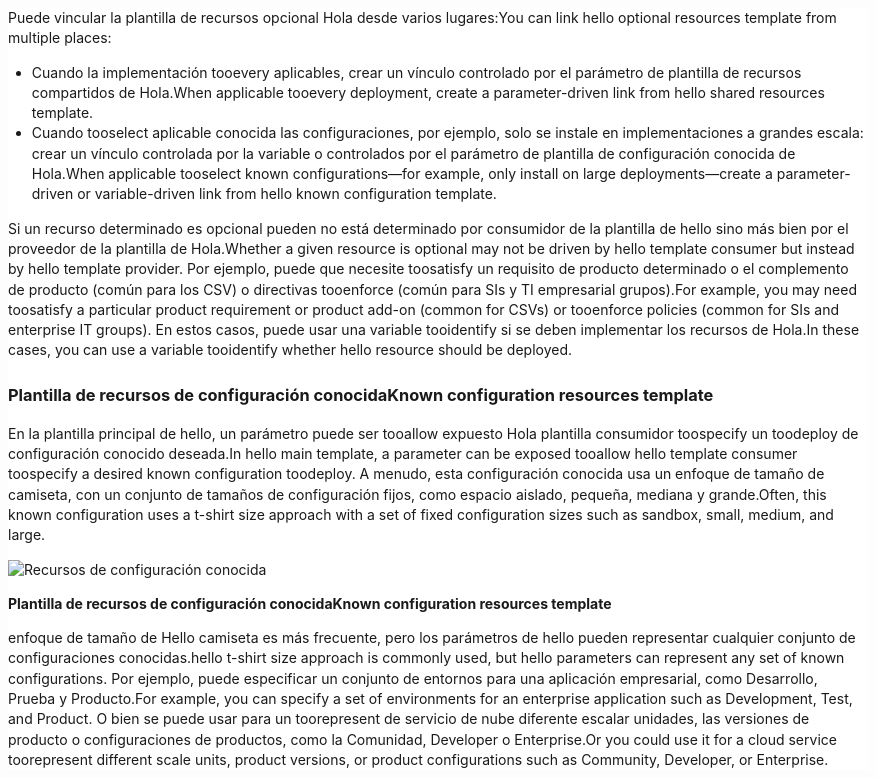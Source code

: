 <span data-ttu-id="edb7a-302">Puede vincular la plantilla de recursos opcional Hola desde varios lugares:</span><span class="sxs-lookup"><span data-stu-id="edb7a-302">You can link hello optional resources template from multiple places:</span></span>

* <span data-ttu-id="edb7a-303">Cuando la implementación tooevery aplicables, crear un vínculo controlado por el parámetro de plantilla de recursos compartidos de Hola.</span><span class="sxs-lookup"><span data-stu-id="edb7a-303">When applicable tooevery deployment, create a parameter-driven link from hello shared resources template.</span></span>
* <span data-ttu-id="edb7a-304">Cuando tooselect aplicable conocida las configuraciones, por ejemplo, solo se instale en implementaciones a grandes escala: crear un vínculo controlada por la variable o controlados por el parámetro de plantilla de configuración conocida de Hola.</span><span class="sxs-lookup"><span data-stu-id="edb7a-304">When applicable tooselect known configurations—for example, only install on large deployments—create a parameter-driven or variable-driven link from hello known configuration template.</span></span>

<span data-ttu-id="edb7a-305">Si un recurso determinado es opcional pueden no está determinado por consumidor de la plantilla de hello sino más bien por el proveedor de la plantilla de Hola.</span><span class="sxs-lookup"><span data-stu-id="edb7a-305">Whether a given resource is optional may not be driven by hello template consumer but instead by hello template provider.</span></span> <span data-ttu-id="edb7a-306">Por ejemplo, puede que necesite toosatisfy un requisito de producto determinado o el complemento de producto (común para los CSV) o directivas tooenforce (común para SIs y TI empresarial grupos).</span><span class="sxs-lookup"><span data-stu-id="edb7a-306">For example, you may need toosatisfy a particular product requirement or product add-on (common for CSVs) or tooenforce policies (common for SIs and enterprise IT groups).</span></span> <span data-ttu-id="edb7a-307">En estos casos, puede usar una variable tooidentify si se deben implementar los recursos de Hola.</span><span class="sxs-lookup"><span data-stu-id="edb7a-307">In these cases, you can use a variable tooidentify whether hello resource should be deployed.</span></span>

### <a name="known-configuration-resources-template"></a><span data-ttu-id="edb7a-308">Plantilla de recursos de configuración conocida</span><span class="sxs-lookup"><span data-stu-id="edb7a-308">Known configuration resources template</span></span>
<span data-ttu-id="edb7a-309">En la plantilla principal de hello, un parámetro puede ser tooallow expuesto Hola plantilla consumidor toospecify un toodeploy de configuración conocido deseada.</span><span class="sxs-lookup"><span data-stu-id="edb7a-309">In hello main template, a parameter can be exposed tooallow hello template consumer toospecify a desired known configuration toodeploy.</span></span> <span data-ttu-id="edb7a-310">A menudo, esta configuración conocida usa un enfoque de tamaño de camiseta, con un conjunto de tamaños de configuración fijos, como espacio aislado, pequeña, mediana y grande.</span><span class="sxs-lookup"><span data-stu-id="edb7a-310">Often, this known configuration uses a t-shirt size approach with a set of fixed configuration sizes such as sandbox, small, medium, and large.</span></span>

![Recursos de configuración conocida](./media/best-practices-resource-manager-design-templates/known-config.png)

<span data-ttu-id="edb7a-312">**Plantilla de recursos de configuración conocida**</span><span class="sxs-lookup"><span data-stu-id="edb7a-312">**Known configuration resources template**</span></span>

<span data-ttu-id="edb7a-313">enfoque de tamaño de Hello camiseta es más frecuente, pero los parámetros de hello pueden representar cualquier conjunto de configuraciones conocidas.</span><span class="sxs-lookup"><span data-stu-id="edb7a-313">hello t-shirt size approach is commonly used, but hello parameters can represent any set of known configurations.</span></span> <span data-ttu-id="edb7a-314">Por ejemplo, puede especificar un conjunto de entornos para una aplicación empresarial, como Desarrollo, Prueba y Producto.</span><span class="sxs-lookup"><span data-stu-id="edb7a-314">For example, you can specify a set of environments for an enterprise application such as Development, Test, and Product.</span></span> <span data-ttu-id="edb7a-315">O bien se puede usar para un toorepresent de servicio de nube diferente escalar unidades, las versiones de producto o configuraciones de productos, como la Comunidad, Developer o Enterprise.</span><span class="sxs-lookup"><span data-stu-id="edb7a-315">Or you could use it for a cloud service toorepresent different scale units, product versions, or product configurations such as Community, Developer, or Enterprise.</span></span>
